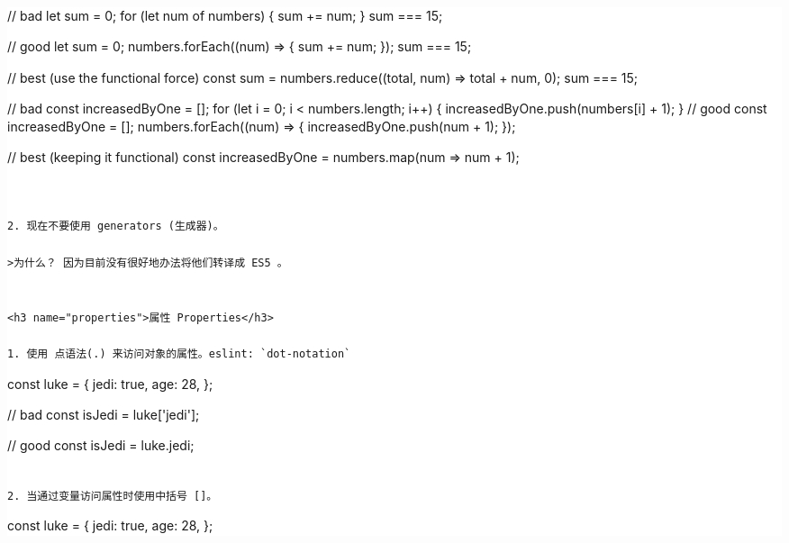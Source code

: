 // bad
let sum = 0;
for (let num of numbers) {
    sum += num;
}
sum === 15;
 
// good
let sum = 0;
numbers.forEach((num) => {
    sum += num;
});
sum === 15;
 
// best (use the functional force)
const sum = numbers.reduce((total, num) => total + num, 0);
sum === 15;
 
// bad
const increasedByOne = [];
for (let i = 0; i < numbers.length; i++) { increasedByOne.push(numbers[i] + 1); } // good const increasedByOne = []; numbers.forEach((num) => {
    increasedByOne.push(num + 1);
});
 
// best (keeping it functional)
const increasedByOne = numbers.map(num => num + 1);
```


2. 现在不要使用 generators (生成器)。

>为什么？ 因为目前没有很好地办法将他们转译成 ES5 。


<h3 name="properties">属性 Properties</h3>

1. 使用 点语法(.) 来访问对象的属性。eslint: `dot-notation`

```
const luke = {
    jedi: true,
    age: 28,
};
 
// bad
const isJedi = luke['jedi'];
 
// good
const isJedi = luke.jedi;
```

2. 当通过变量访问属性时使用中括号 []。

```
const luke = {
    jedi: true,
    age: 28,
};
 